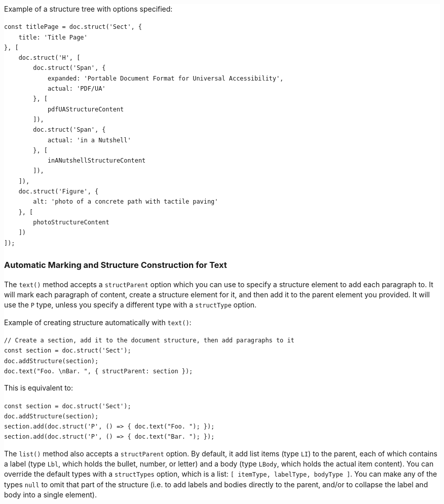 Example of a structure tree with options specified:

    const titlePage = doc.struct('Sect', {
        title: 'Title Page'
    }, [
        doc.struct('H', [
            doc.struct('Span', {
                expanded: 'Portable Document Format for Universal Accessibility',
                actual: 'PDF/UA'
            }, [
                pdfUAStructureContent
            ]),
            doc.struct('Span', {
                actual: 'in a Nutshell'
            }, [
                inANutshellStructureContent
            ]),
        ]),
        doc.struct('Figure', {
            alt: 'photo of a concrete path with tactile paving'
        }, [
            photoStructureContent
        ])
    ]);

### Automatic Marking and Structure Construction for Text

The `text()` method accepts a `structParent` option which you can use to specify a structure
element to add each paragraph to. It will mark each paragraph of content, create a structure
element for it, and then add it to the parent element you provided. It will use the `P` type,
unless you specify a different type with a `structType` option.

Example of creating structure automatically with `text()`:

    // Create a section, add it to the document structure, then add paragraphs to it
    const section = doc.struct('Sect');
    doc.addStructure(section);
    doc.text("Foo. \nBar. ", { structParent: section });

This is equivalent to:

    const section = doc.struct('Sect');
    doc.addStructure(section);
    section.add(doc.struct('P', () => { doc.text("Foo. "); });
    section.add(doc.struct('P', () => { doc.text("Bar. "); });

The `list()` method also accepts a `structParent` option. By default, it add list items
(type `LI`) to the parent, each of which contains a label (type `Lbl`, which holds the bullet,
number, or letter) and a body (type `LBody`, which holds the actual item content). You can
override the default types with a `structTypes` option, which is a list:
`[ itemType, labelType, bodyType ]`. You can make any of the types `null` to omit that
part of the structure (i.e. to add labels and bodies directly to the parent, and/or to collapse
the label and body into a single element).
